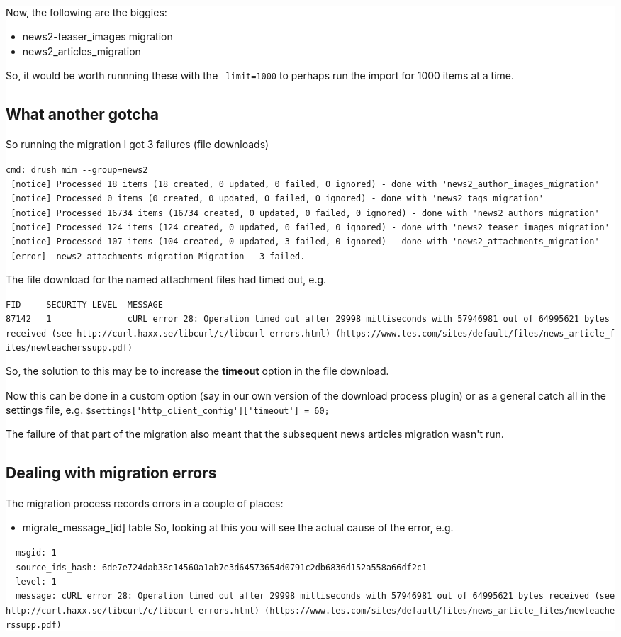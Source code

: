  Now, the following are the biggies:
 
 * news2-teaser_images migration
 * news2_articles_migration
 
 So, it would be worth runnning these with the `-limit=1000` to perhaps run the import for 1000 items at a time.
 
## What another gotcha
So running the migration I got 3 failures (file downloads)

```
cmd: drush mim --group=news2
 [notice] Processed 18 items (18 created, 0 updated, 0 failed, 0 ignored) - done with 'news2_author_images_migration'
 [notice] Processed 0 items (0 created, 0 updated, 0 failed, 0 ignored) - done with 'news2_tags_migration'
 [notice] Processed 16734 items (16734 created, 0 updated, 0 failed, 0 ignored) - done with 'news2_authors_migration'
 [notice] Processed 124 items (124 created, 0 updated, 0 failed, 0 ignored) - done with 'news2_teaser_images_migration'
 [notice] Processed 107 items (104 created, 0 updated, 3 failed, 0 ignored) - done with 'news2_attachments_migration'
 [error]  news2_attachments_migration Migration - 3 failed. 
```

The file download for the named attachment files had timed out, e.g.

```
FID     SECURITY LEVEL  MESSAGE 
87142	1	            cURL error 28: Operation timed out after 29998 milliseconds with 57946981 out of 64995621 bytes received (see http://curl.haxx.se/libcurl/c/libcurl-errors.html) (https://www.tes.com/sites/default/files/news_article_files/newteacherssupp.pdf)
```

So, the solution to this may be to increase the **timeout** option in the file download.

Now this can be done in a custom option (say in our own version of the download process plugin) or as a general catch all in the settings file, e.g. `$settings['http_client_config']['timeout'] = 60;`

The failure of that part of the migration also meant that the subsequent news articles migration wasn't run.


## Dealing with migration errors
The migration process records errors in a couple of places:

* migrate_message_[id] table
So, looking at this you will see the actual cause of the error, e.g. 

```
  msgid: 1
  source_ids_hash: 6de7e724dab38c14560a1ab7e3d64573654d0791c2db6836d152a558a66df2c1
  level: 1
  message: cURL error 28: Operation timed out after 29998 milliseconds with 57946981 out of 64995621 bytes received (see http://curl.haxx.se/libcurl/c/libcurl-errors.html) (https://www.tes.com/sites/default/files/news_article_files/newteacherssupp.pdf)
```
